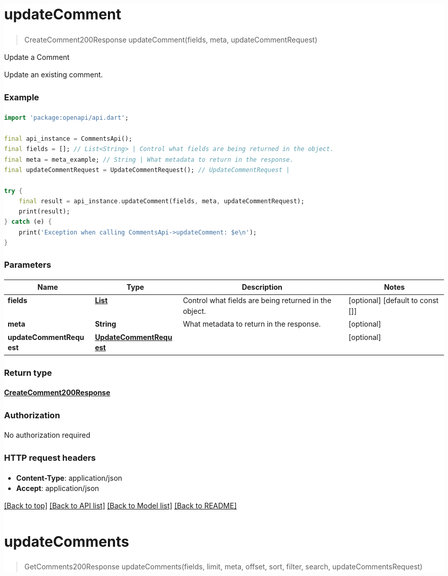# **updateComment**
> CreateComment200Response updateComment(fields, meta, updateCommentRequest)

Update a Comment

Update an existing comment.

### Example
```dart
import 'package:openapi/api.dart';

final api_instance = CommentsApi();
final fields = []; // List<String> | Control what fields are being returned in the object.
final meta = meta_example; // String | What metadata to return in the response.
final updateCommentRequest = UpdateCommentRequest(); // UpdateCommentRequest | 

try {
    final result = api_instance.updateComment(fields, meta, updateCommentRequest);
    print(result);
} catch (e) {
    print('Exception when calling CommentsApi->updateComment: $e\n');
}
```

### Parameters

Name | Type | Description  | Notes
------------- | ------------- | ------------- | -------------
 **fields** | [**List<String>**](String.md)| Control what fields are being returned in the object. | [optional] [default to const []]
 **meta** | **String**| What metadata to return in the response. | [optional] 
 **updateCommentRequest** | [**UpdateCommentRequest**](UpdateCommentRequest.md)|  | [optional] 

### Return type

[**CreateComment200Response**](CreateComment200Response.md)

### Authorization

No authorization required

### HTTP request headers

 - **Content-Type**: application/json
 - **Accept**: application/json

[[Back to top]](#) [[Back to API list]](../README.md#documentation-for-api-endpoints) [[Back to Model list]](../README.md#documentation-for-models) [[Back to README]](../README.md)

# **updateComments**
> GetComments200Response updateComments(fields, limit, meta, offset, sort, filter, search, updateCommentsRequest)
